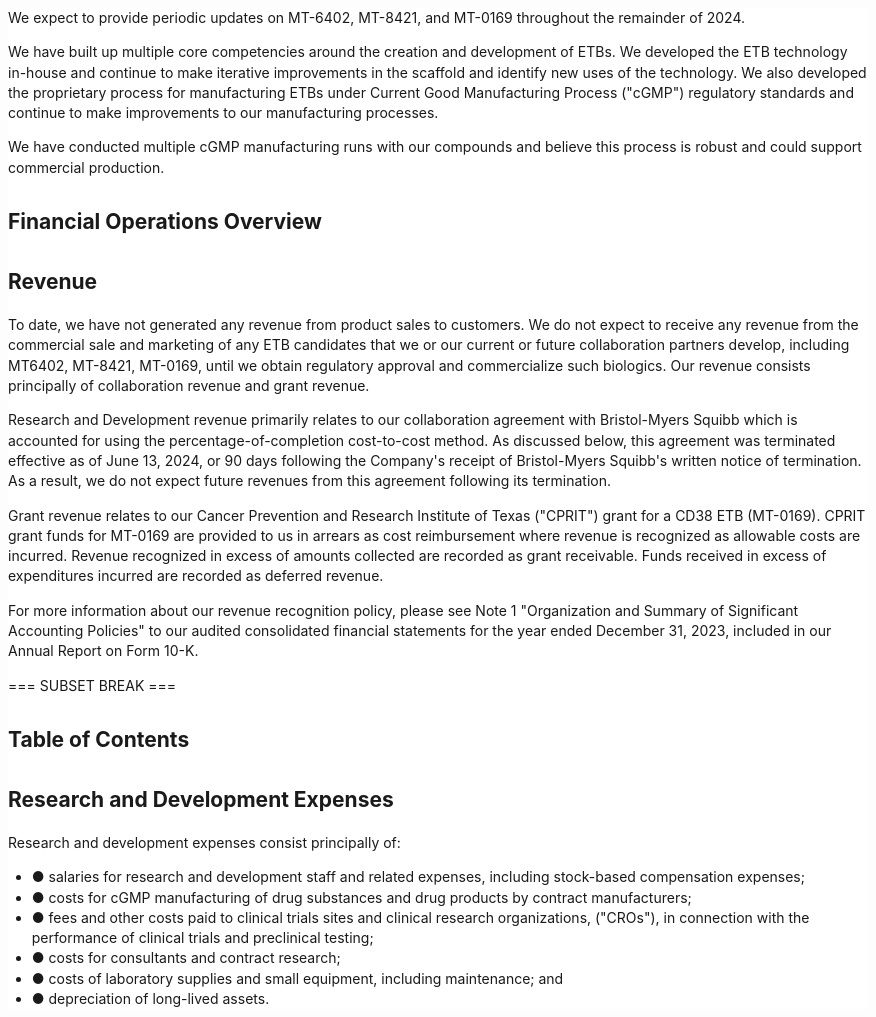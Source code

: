 We expect to provide periodic updates on MT-6402, MT-8421, and MT-0169 throughout the remainder of 2024.

We have built up multiple core competencies around the creation and development of ETBs. We developed the ETB technology in-house and continue to make iterative improvements in the scaffold and identify new uses of the technology. We also developed the proprietary process for manufacturing ETBs under Current Good Manufacturing Process ("cGMP") regulatory standards and continue to make improvements to our manufacturing processes.

We have conducted multiple cGMP manufacturing runs with our compounds and believe this process is robust and could support commercial production.

## Financial Operations Overview

## Revenue

To date, we have not generated any revenue from product sales to customers. We do not expect to receive any revenue from the commercial sale and marketing of any ETB candidates that we or our current or future collaboration partners develop, including MT6402, MT-8421, MT-0169, until we obtain regulatory approval and commercialize such biologics. Our revenue consists principally of collaboration revenue and grant revenue.

Research and Development revenue primarily relates to our collaboration agreement with Bristol-Myers Squibb which is accounted for using the percentage-of-completion cost-to-cost method. As discussed below, this agreement was terminated effective as of June 13, 2024, or 90 days following the Company's receipt of Bristol-Myers Squibb's written notice of termination. As a result, we do not expect future revenues from this agreement following its termination.

Grant revenue relates to our Cancer Prevention and Research Institute of Texas ("CPRIT") grant for a CD38 ETB (MT-0169). CPRIT grant funds for MT-0169 are provided to us in arrears as cost reimbursement where revenue is recognized as allowable costs are incurred. Revenue recognized in excess of amounts collected are recorded as grant receivable. Funds received in excess of expenditures incurred are recorded as deferred revenue.

For more information about our revenue recognition policy, please see Note 1 "Organization and Summary of Significant Accounting Policies" to our audited consolidated financial statements for the year ended December 31, 2023, included in our Annual Report on Form 10-K.

=== SUBSET BREAK ===

## Table of Contents

## Research and Development Expenses

Research and development expenses consist principally of:

- ● salaries for research and development staff and related expenses, including stock-based compensation expenses;
- ● costs for cGMP manufacturing of drug substances and drug products by contract manufacturers;
- ● fees and other costs paid to clinical trials sites and clinical research organizations, ("CROs"), in connection with the performance of clinical trials and preclinical testing;
- ● costs for consultants and contract research;
- ● costs of laboratory supplies and small equipment, including maintenance; and
- ● depreciation of long-lived assets.
